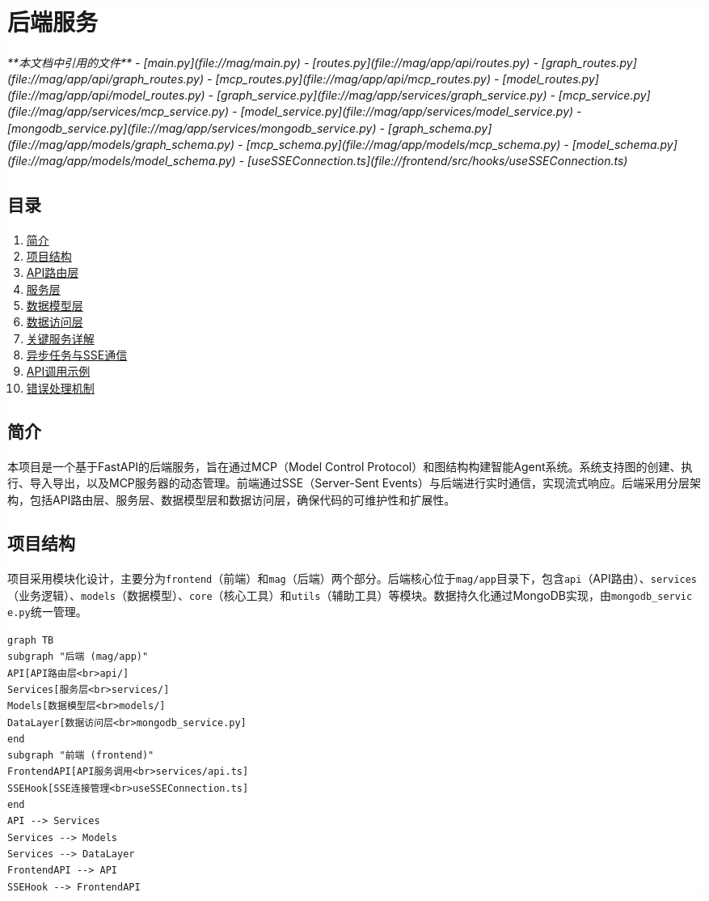# 后端服务

<cite>
**本文档中引用的文件**  
- [main.py](file://mag/main.py)
- [routes.py](file://mag/app/api/routes.py)
- [graph_routes.py](file://mag/app/api/graph_routes.py)
- [mcp_routes.py](file://mag/app/api/mcp_routes.py)
- [model_routes.py](file://mag/app/api/model_routes.py)
- [graph_service.py](file://mag/app/services/graph_service.py)
- [mcp_service.py](file://mag/app/services/mcp_service.py)
- [model_service.py](file://mag/app/services/model_service.py)
- [mongodb_service.py](file://mag/app/services/mongodb_service.py)
- [graph_schema.py](file://mag/app/models/graph_schema.py)
- [mcp_schema.py](file://mag/app/models/mcp_schema.py)
- [model_schema.py](file://mag/app/models/model_schema.py)
- [useSSEConnection.ts](file://frontend/src/hooks/useSSEConnection.ts)
</cite>

## 目录
1. [简介](#简介)
2. [项目结构](#项目结构)
3. [API路由层](#api路由层)
4. [服务层](#服务层)
5. [数据模型层](#数据模型层)
6. [数据访问层](#数据访问层)
7. [关键服务详解](#关键服务详解)
8. [异步任务与SSE通信](#异步任务与sse通信)
9. [API调用示例](#api调用示例)
10. [错误处理机制](#错误处理机制)

## 简介
本项目是一个基于FastAPI的后端服务，旨在通过MCP（Model Control Protocol）和图结构构建智能Agent系统。系统支持图的创建、执行、导入导出，以及MCP服务器的动态管理。前端通过SSE（Server-Sent Events）与后端进行实时通信，实现流式响应。后端采用分层架构，包括API路由层、服务层、数据模型层和数据访问层，确保代码的可维护性和扩展性。

## 项目结构
项目采用模块化设计，主要分为`frontend`（前端）和`mag`（后端）两个部分。后端核心位于`mag/app`目录下，包含`api`（API路由）、`services`（业务逻辑）、`models`（数据模型）、`core`（核心工具）和`utils`（辅助工具）等模块。数据持久化通过MongoDB实现，由`mongodb_service.py`统一管理。

```mermaid
graph TB
subgraph "后端 (mag/app)"
API[API路由层<br>api/]
Services[服务层<br>services/]
Models[数据模型层<br>models/]
DataLayer[数据访问层<br>mongodb_service.py]
end
subgraph "前端 (frontend)"
FrontendAPI[API服务调用<br>services/api.ts]
SSEHook[SSE连接管理<br>useSSEConnection.ts]
end
API --> Services
Services --> Models
Services --> DataLayer
FrontendAPI --> API
SSEHook --> FrontendAPI
```

